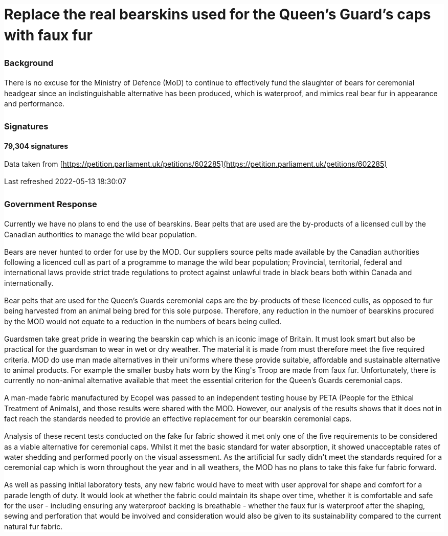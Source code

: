 # Replace the real bearskins used for the Queen’s Guard’s caps with faux fur

### Background

There is no excuse for the Ministry of Defence (MoD) to continue to effectively fund the slaughter of bears for ceremonial headgear since an indistinguishable alternative has been produced, which is waterproof, and mimics real bear fur in appearance and performance.

### Signatures

**79,304 signatures**

Data taken from [https://petition.parliament.uk/petitions/602285](https://petition.parliament.uk/petitions/602285)

Last refreshed 2022-05-13 18:30:07

### Government Response

Currently we have no plans to end the use of bearskins. Bear pelts that are used are the by-products of a licensed cull by the Canadian authorities to manage the wild bear population.

Bears are never hunted to order for use by the MOD. Our suppliers source pelts made available by the Canadian authorities following a licenced cull as part of a programme to manage the wild bear population; Provincial, territorial, federal and international laws provide strict trade regulations to protect against unlawful trade in black bears both within Canada and internationally. 

Bear pelts that are used for the Queen’s Guards ceremonial caps are the by-products of these licenced culls, as opposed to fur being harvested from an animal being bred for this sole purpose. Therefore, any reduction in the number of bearskins procured by the MOD would not equate to a reduction in the numbers of bears being culled. 

Guardsmen take great pride in wearing the bearskin cap which is an iconic image of Britain. It must look smart but also be practical for the guardsman to wear in wet or dry weather. The material it is made from must therefore meet the five required criteria. MOD do use man made alternatives in their uniforms where these provide suitable, affordable and sustainable alternative to animal products. For example the smaller busby hats worn by the King's Troop are made from faux fur. Unfortunately, there is currently no non-animal alternative available that meet the essential criterion for the Queen’s Guards ceremonial caps.

A man-made fabric manufactured by Ecopel was passed to an independent testing house by PETA (People for the Ethical Treatment of Animals), and those results were shared with the MOD. However, our analysis of the results shows that it does not in fact reach the standards needed to provide an effective replacement for our bearskin ceremonial caps.

Analysis of these recent tests conducted on the fake fur fabric showed it met only one of the five requirements to be considered as a viable alternative for ceremonial caps. Whilst it met the basic standard for water absorption, it showed unacceptable rates of water shedding and performed poorly on the visual assessment. As the artificial fur sadly didn't meet the standards required for a ceremonial cap which is worn throughout the year and in all weathers, the MOD has no plans to take this fake fur fabric forward.

As well as passing initial laboratory tests, any new fabric would have to meet with user approval for shape and comfort for a parade length of duty. It would look at whether the fabric could maintain its shape over time, whether it is comfortable and safe for the user - including ensuring any waterproof backing is breathable - whether the faux fur is waterproof after the shaping, sewing and perforation that would be involved and consideration would also be given to its sustainability compared to the current natural fur fabric. 
